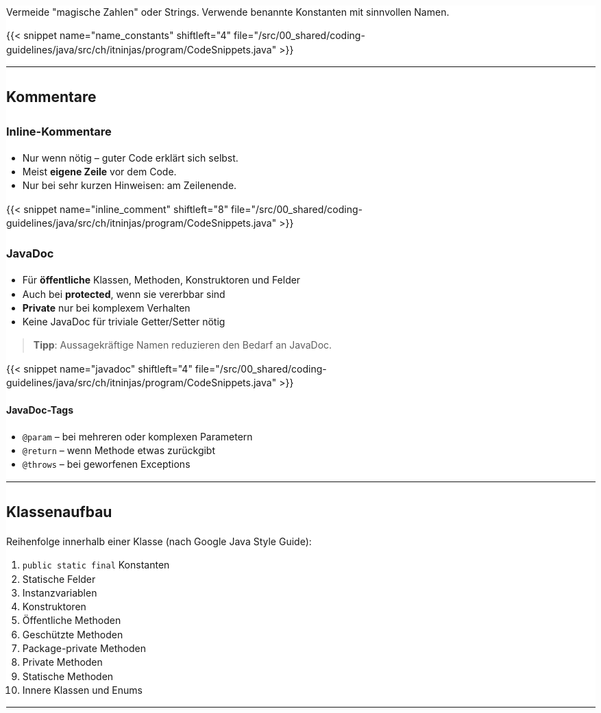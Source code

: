 Vermeide "magische Zahlen" oder Strings. Verwende benannte Konstanten mit sinnvollen Namen.

{{< snippet name="name_constants" shiftleft="4" file="/src/00_shared/coding-guidelines/java/src/ch/itninjas/program/CodeSnippets.java" >}}

---

## Kommentare

### Inline-Kommentare

- Nur wenn nötig – guter Code erklärt sich selbst.
- Meist **eigene Zeile** vor dem Code.
- Nur bei sehr kurzen Hinweisen: am Zeilenende.

{{< snippet name="inline_comment" shiftleft="8" file="/src/00_shared/coding-guidelines/java/src/ch/itninjas/program/CodeSnippets.java" >}}

### JavaDoc

- Für **öffentliche** Klassen, Methoden, Konstruktoren und Felder
- Auch bei **protected**, wenn sie vererbbar sind
- **Private** nur bei komplexem Verhalten
- Keine JavaDoc für triviale Getter/Setter nötig

> **Tipp**: Aussagekräftige Namen reduzieren den Bedarf an JavaDoc.

{{< snippet name="javadoc" shiftleft="4" file="/src/00_shared/coding-guidelines/java/src/ch/itninjas/program/CodeSnippets.java" >}}

#### JavaDoc-Tags

- `@param` – bei mehreren oder komplexen Parametern
- `@return` – wenn Methode etwas zurückgibt
- `@throws` – bei geworfenen Exceptions

---

## Klassenaufbau

Reihenfolge innerhalb einer Klasse (nach Google Java Style Guide):

1. `public static final` Konstanten
2. Statische Felder
3. Instanzvariablen
4. Konstruktoren
5. Öffentliche Methoden
6. Geschützte Methoden
7. Package-private Methoden
8. Private Methoden
9. Statische Methoden
10. Innere Klassen und Enums

---
